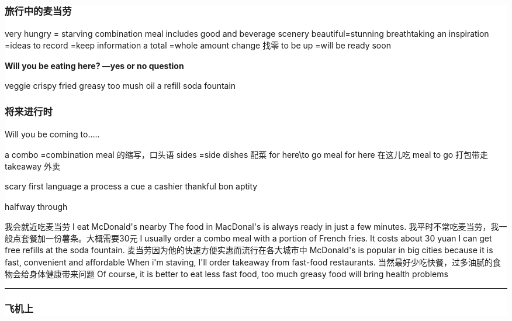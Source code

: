 
### 旅行中的麦当劳

very hungry = starving
combination meal             includes good and beverage
scenery            beautiful=stunning     breathtaking
an inspiration     =ideas
to record             =keep information
a total           =whole amount
change    找零
to be up         =will be ready soon

**Will you be eating here?            —yes or no question**

veggie 
crispy        fried
greasy       too mush oil
a refill
soda fountain

### 将来进行时

Will you be coming to.....

a combo        =combination meal 的缩写，口头语
sides              =side dishes  配菜
for here\to go              meal for here 在这儿吃    meal to go 打包带走
takeaway 外卖

scary
first language
a process
a cue
a cashier
thankful
bon aptity

halfway through

我会就近吃麦当劳
I eat McDonald's nearby
The food in MacDonal's is always ready in just a few minutes.
我平时不常吃麦当劳，我一般点套餐加一份薯条。大概需要30元
I usually order a combo meal with a portion of French fries. It costs about 30 yuan
I can get free refills at the soda fountain.
麦当劳因为他的快速方便实惠而流行在各大城市中
McDonald's is popular in big cities because it is fast, convenient and affordable
When i'm staving, I'll order takeaway from fast-food restaurants.
当然最好少吃快餐，过多油腻的食物会给身体健康带来问题
Of course, it is better to eat less fast food, too much greasy food will bring health problems

---

### 飞机上
